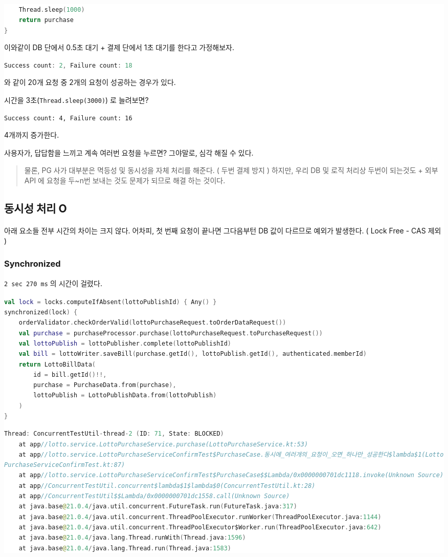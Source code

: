 ```kotlin
    Thread.sleep(1000)  
    return purchase  
}
```

이와같이 DB 단에서 0.5초 대기 + 결제 단에서 1초 대기를 한다고 가정해보자.

```kotlin
Success count: 2, Failure count: 18
```

와 같이 20개 요청 중 2개의 요청이 성공하는 경우가 있다.

시간을 3초(`Thread.sleep(3000)`) 로 늘려보면?
```
Success count: 4, Failure count: 16
```
4개까지 증가한다.

사용자가, 답답함을 느끼고 계속 여러번 요청을 누르면? 그야말로, 심각 해질 수 있다.

> 물론, PG 사가 대부분은 멱등성 및 동시성을 자체 처리를 해준다. ( 두번 결제 방지 )
> 하지만, 우리 DB 및 로직 처리상 두번이 되는것도 + 외부 API 에 요청을 두~n번 보내는 것도 문제가 되므로 해결 하는 것이다.

## 동시성 처리 O

아래 요소들 전부 시간의 차이는 크지 않다.
어차피, 첫 번째 요청이 끝나면 그다음부턴 DB 값이 다르므로 예외가 발생한다.  ( Lock Free  - CAS 제외 )

### Synchronized

`2 sec 270 ms` 의 시간이 걸렸다.

```kotlin
val lock = locks.computeIfAbsent(lottoPublishId) { Any() }  
synchronized(lock) {  
    orderValidator.checkOrderValid(lottoPurchaseRequest.toOrderDataRequest())  
    val purchase = purchaseProcessor.purchase(lottoPurchaseRequest.toPurchaseRequest())  
    val lottoPublish = lottoPublisher.complete(lottoPublishId)  
    val bill = lottoWriter.saveBill(purchase.getId(), lottoPublish.getId(), authenticated.memberId)  
    return LottoBillData(  
        id = bill.getId()!!,  
        purchase = PurchaseData.from(purchase),  
        lottoPublish = LottoPublishData.from(lottoPublish)  
    )  
}
```

```kotlin
Thread: ConcurrentTestUtil-thread-2 (ID: 71, State: BLOCKED)
	at app//lotto.service.LottoPurchaseService.purchase(LottoPurchaseService.kt:53)
	at app//lotto.service.LottoPurchaseServiceConfirmTest$PurchaseCase.동시에_여러개의_요청이_오면_하나만_성공한다$lambda$1(LottoPurchaseServiceConfirmTest.kt:87)
	at app//lotto.service.LottoPurchaseServiceConfirmTest$PurchaseCase$$Lambda/0x0000000701dc1118.invoke(Unknown Source)
	at app//ConcurrentTestUtil.concurrent$lambda$1$lambda$0(ConcurrentTestUtil.kt:28)
	at app//ConcurrentTestUtil$$Lambda/0x0000000701dc1558.call(Unknown Source)
	at java.base@21.0.4/java.util.concurrent.FutureTask.run(FutureTask.java:317)
	at java.base@21.0.4/java.util.concurrent.ThreadPoolExecutor.runWorker(ThreadPoolExecutor.java:1144)
	at java.base@21.0.4/java.util.concurrent.ThreadPoolExecutor$Worker.run(ThreadPoolExecutor.java:642)
	at java.base@21.0.4/java.lang.Thread.runWith(Thread.java:1596)
	at java.base@21.0.4/java.lang.Thread.run(Thread.java:1583)
```

